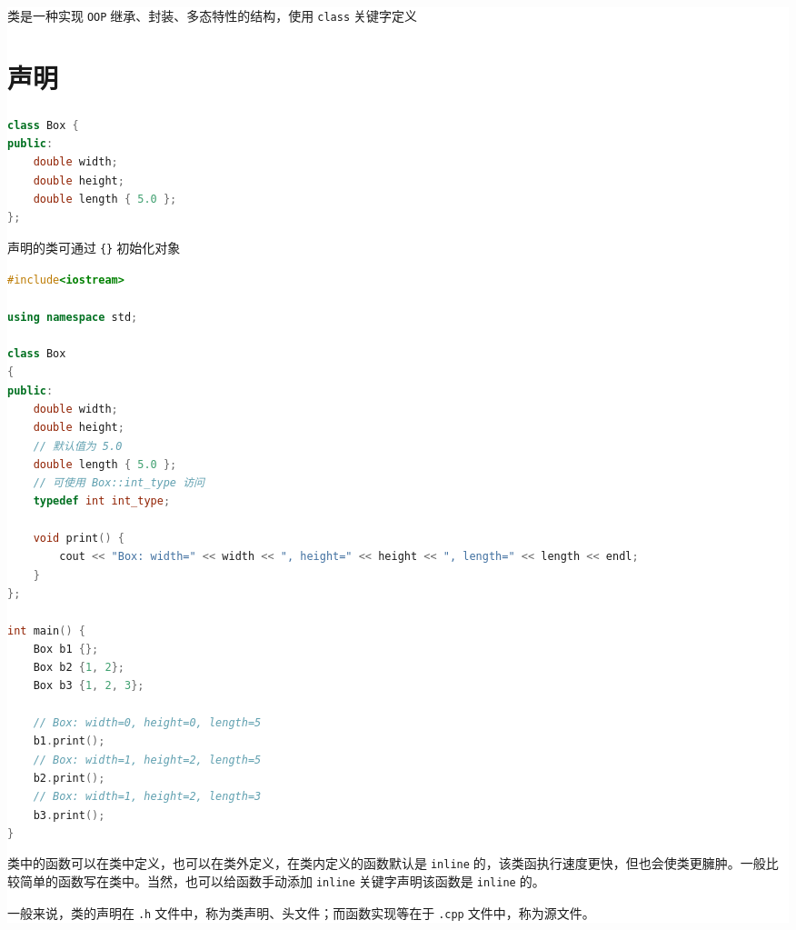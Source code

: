 类是一种实现 `OOP` 继承、封装、多态特性的结构，使用 `class` 关键字定义

# 声明

```c++
class Box {
public:
    double width;
    double height;
    double length { 5.0 };
};
```

声明的类可通过 `{}` 初始化对象

```c++
#include<iostream>

using namespace std;

class Box
{
public:
    double width;
    double height;
    // 默认值为 5.0
    double length { 5.0 };
    // 可使用 Box::int_type 访问
    typedef int int_type;

    void print() {
        cout << "Box: width=" << width << ", height=" << height << ", length=" << length << endl;
    }
};

int main() {
    Box b1 {};
    Box b2 {1, 2};
    Box b3 {1, 2, 3};

    // Box: width=0, height=0, length=5
    b1.print();
    // Box: width=1, height=2, length=5
    b2.print();
    // Box: width=1, height=2, length=3
    b3.print();
}
```

类中的函数可以在类中定义，也可以在类外定义，在类内定义的函数默认是 `inline` 的，该类函执行速度更快，但也会使类更臃肿。一般比较简单的函数写在类中。当然，也可以给函数手动添加 `inline` 关键字声明该函数是 `inline` 的。

一般来说，类的声明在 `.h` 文件中，称为类声明、头文件；而函数实现等在于 `.cpp` 文件中，称为源文件。
